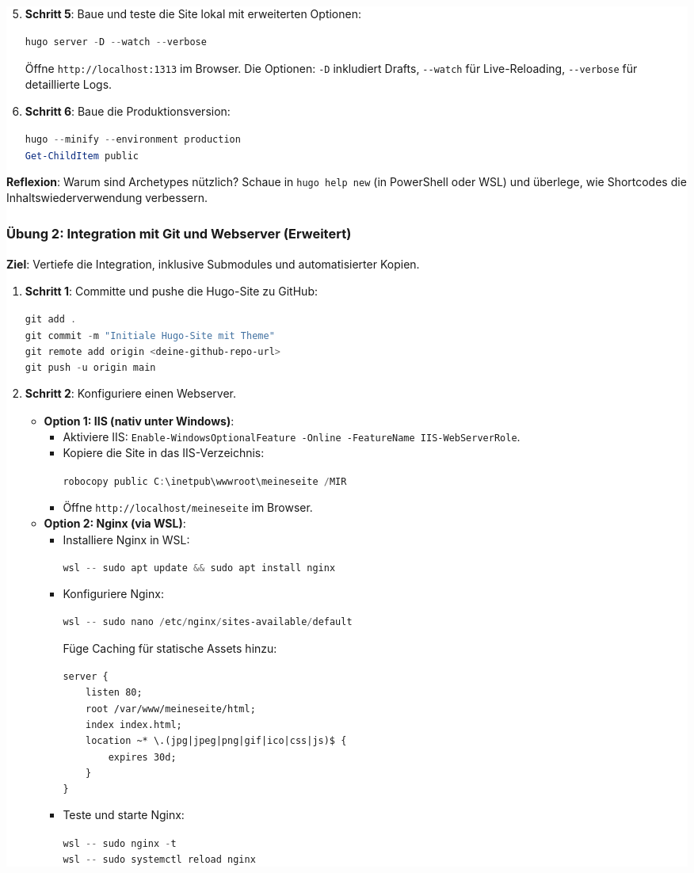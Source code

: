 5. **Schritt 5**: Baue und teste die Site lokal mit erweiterten Optionen:
   ```powershell
   hugo server -D --watch --verbose
   ```
   Öffne `http://localhost:1313` im Browser. Die Optionen: `-D` inkludiert Drafts, `--watch` für Live-Reloading, `--verbose` für detaillierte Logs.

6. **Schritt 6**: Baue die Produktionsversion:
   ```powershell
   hugo --minify --environment production
   Get-ChildItem public
   ```

**Reflexion**: Warum sind Archetypes nützlich? Schaue in `hugo help new` (in PowerShell oder WSL) und überlege, wie Shortcodes die Inhaltswiederverwendung verbessern.

### Übung 2: Integration mit Git und Webserver (Erweitert)
**Ziel**: Vertiefe die Integration, inklusive Submodules und automatisierter Kopien.

1. **Schritt 1**: Committe und pushe die Hugo-Site zu GitHub:
   ```powershell
   git add .
   git commit -m "Initiale Hugo-Site mit Theme"
   git remote add origin <deine-github-repo-url>
   git push -u origin main
   ```

2. **Schritt 2**: Konfiguriere einen Webserver.
   - **Option 1: IIS (nativ unter Windows)**:
     - Aktiviere IIS: `Enable-WindowsOptionalFeature -Online -FeatureName IIS-WebServerRole`.
     - Kopiere die Site in das IIS-Verzeichnis:
       ```powershell
       robocopy public C:\inetpub\wwwroot\meineseite /MIR
       ```
     - Öffne `http://localhost/meineseite` im Browser.
   - **Option 2: Nginx (via WSL)**:
     - Installiere Nginx in WSL:
       ```powershell
       wsl -- sudo apt update && sudo apt install nginx
       ```
     - Konfiguriere Nginx:
       ```powershell
       wsl -- sudo nano /etc/nginx/sites-available/default
       ```
       Füge Caching für statische Assets hinzu:
       ```
       server {
           listen 80;
           root /var/www/meineseite/html;
           index index.html;
           location ~* \.(jpg|jpeg|png|gif|ico|css|js)$ {
               expires 30d;
           }
       }
       ```
     - Teste und starte Nginx:
       ```powershell
       wsl -- sudo nginx -t
       wsl -- sudo systemctl reload nginx
       ```
